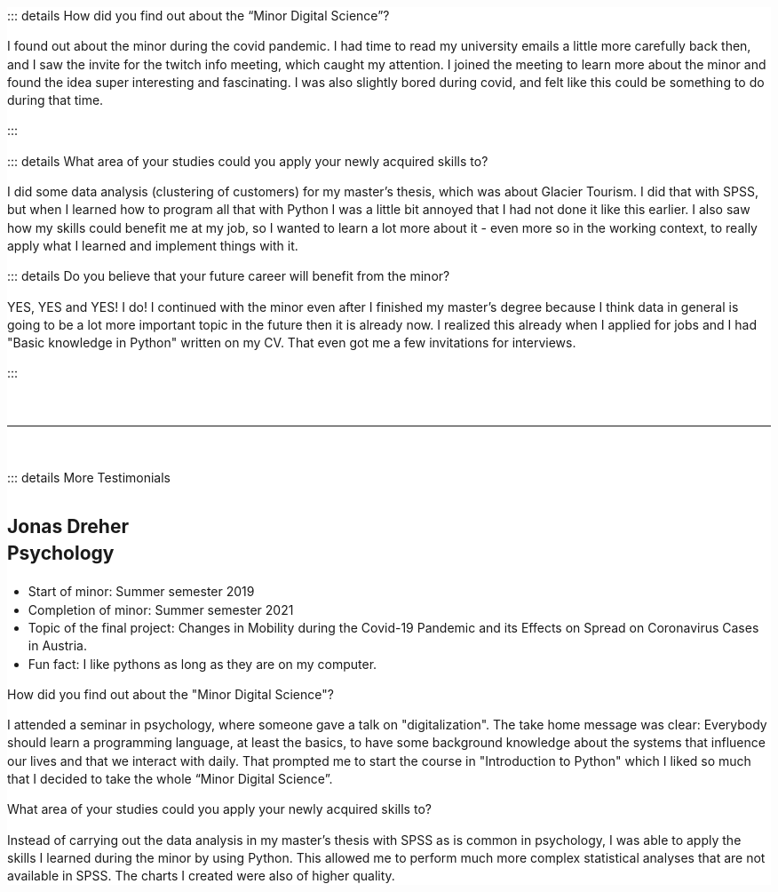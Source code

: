 ::: details How did you find out about the “Minor Digital Science”?

I found out about the minor during the covid pandemic. I had time to read my university emails a little more carefully back then, and I saw the invite for the twitch info meeting, which caught my attention. I joined the meeting to learn more about the minor and found the idea super interesting and fascinating. I was also slightly bored during covid, and felt like this could be something to do during that time.

:::

::: details What area of your studies could you apply your newly acquired skills to?

I did some data analysis (clustering of customers) for my master’s thesis, which was about Glacier Tourism. I did that with SPSS, but when I learned how to program all that with Python I was a little bit annoyed that I had not done it like this earlier. I also saw how my skills could benefit me at my job, so I wanted to learn a lot more about it - even more so in the working context, to really apply what I learned and implement things with it.

::: details Do you believe that your future career will benefit from the minor?

YES, YES and YES! I do! I continued with the minor even after I finished my master’s degree because I think data in general is going to be a lot more important topic in the future then it is already now. I realized this already when I applied for jobs and I had "Basic knowledge in Python" written on my CV. That even got me a few invitations for interviews.

:::

<br>
<hr>
<br>

::: details More Testimonials

Jonas Dreher  
Psychology
-------------------------

*   Start of minor: Summer semester 2019
*   Completion of minor: Summer semester 2021
*   Topic of the final project: Changes in Mobility during the Covid-19 Pandemic and its Effects on Spread on Coronavirus Cases in Austria.
*   Fun fact: I like pythons as long as they are on my computer.

How did you find out about the "Minor Digital Science"?

I attended a seminar in psychology, where someone gave a talk on "digitalization". The take home message was clear: Everybody should learn a programming language, at least the basics, to have some background knowledge about the systems that influence our lives and that we interact with daily. That prompted me to start the course in "Introduction to Python" which I liked so much that I decided to take the whole “Minor Digital Science”.

What area of your studies could you apply your newly acquired skills to?

Instead of carrying out the data analysis in my master’s thesis with SPSS as is common in psychology, I was able to apply the skills I learned during the minor by using Python. This allowed me to perform much more complex statistical analyses that are not available in SPSS. The charts I created were also of higher quality.
